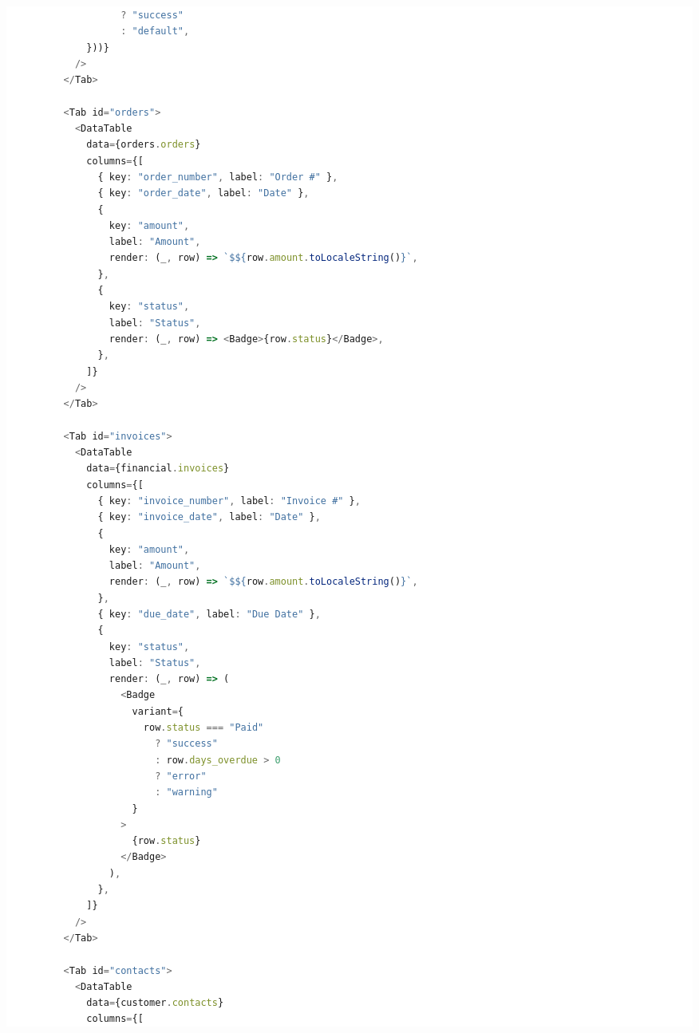```typescript
                    ? "success"
                    : "default",
              }))}
            />
          </Tab>

          <Tab id="orders">
            <DataTable
              data={orders.orders}
              columns={[
                { key: "order_number", label: "Order #" },
                { key: "order_date", label: "Date" },
                {
                  key: "amount",
                  label: "Amount",
                  render: (_, row) => `$${row.amount.toLocaleString()}`,
                },
                {
                  key: "status",
                  label: "Status",
                  render: (_, row) => <Badge>{row.status}</Badge>,
                },
              ]}
            />
          </Tab>

          <Tab id="invoices">
            <DataTable
              data={financial.invoices}
              columns={[
                { key: "invoice_number", label: "Invoice #" },
                { key: "invoice_date", label: "Date" },
                {
                  key: "amount",
                  label: "Amount",
                  render: (_, row) => `$${row.amount.toLocaleString()}`,
                },
                { key: "due_date", label: "Due Date" },
                {
                  key: "status",
                  label: "Status",
                  render: (_, row) => (
                    <Badge
                      variant={
                        row.status === "Paid"
                          ? "success"
                          : row.days_overdue > 0
                          ? "error"
                          : "warning"
                      }
                    >
                      {row.status}
                    </Badge>
                  ),
                },
              ]}
            />
          </Tab>

          <Tab id="contacts">
            <DataTable
              data={customer.contacts}
              columns={[
```